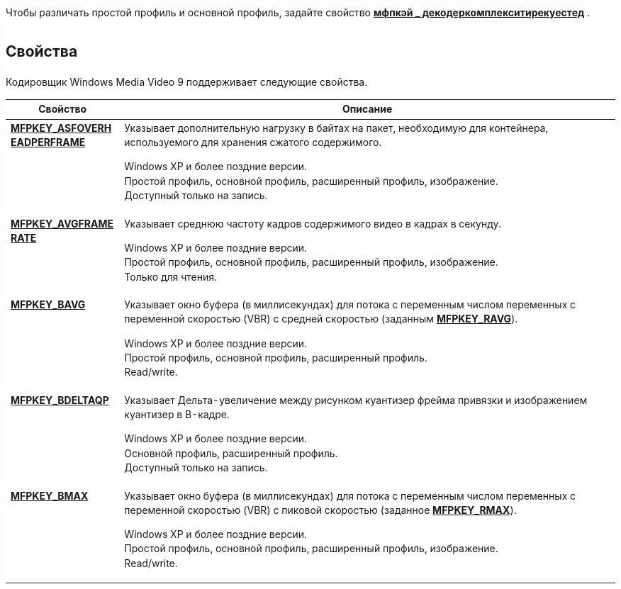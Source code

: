 

 

Чтобы различать простой профиль и основной профиль, задайте свойство [**мфпкэй \_ декодеркомплекситирекуестед**](mfpkey-decodercomplexityrequestedproperty.md) .

## <a name="properties"></a>Свойства

Кодировщик Windows Media Video 9 поддерживает следующие свойства.



<table>
<thead>
<tr class="header">
<th>Свойство</th>
<th>Описание</th>
</tr>
</thead>
<tbody>
<tr class="odd">
<td><a href="mfpkey-asfoverheadperframeproperty.md"><strong>MFPKEY_ASFOVERHEADPERFRAME</strong></a></td>
<td>Указывает дополнительную нагрузку в байтах на пакет, необходимую для контейнера, используемого для хранения сжатого содержимого.<br/> <dl> Windows XP и более поздние версии.<br />
Простой профиль, основной профиль, расширенный профиль, изображение.<br />
Доступный только на запись.<br />
</dl></td>
</tr>
<tr class="even">
<td><a href="mfpkey-avgframerateproperty.md"><strong>MFPKEY_AVGFRAMERATE</strong></a></td>
<td>Указывает среднюю частоту кадров содержимого видео в кадрах в секунду.<br/> <dl> Windows XP и более поздние версии.<br />
Простой профиль, основной профиль, расширенный профиль, изображение.<br />
Только для чтения.<br />
</dl></td>
</tr>
<tr class="odd">
<td><a href="mfpkey-bavgproperty.md"><strong>MFPKEY_BAVG</strong></a></td>
<td>Указывает окно буфера (в миллисекундах) для потока с переменным числом переменных с переменной скоростью (VBR) с средней скоростью (заданным <a href="mfpkey-ravgproperty.md"><strong>MFPKEY_RAVG</strong></a>).<br/> <dl> Windows XP и более поздние версии.<br />
Простой профиль, основной профиль, расширенный профиль.<br />
Read/write.<br />
</dl></td>
</tr>
<tr class="even">
<td><a href="mfpkey-bdeltaqpproperty.md"><strong>MFPKEY_BDELTAQP</strong></a></td>
<td>Указывает Дельта-увеличение между рисунком куантизер фрейма привязки и изображением куантизер в B-кадре.<br/> <dl> Windows XP и более поздние версии.<br />
Основной профиль, расширенный профиль.<br />
Доступный только на запись.<br />
</dl></td>
</tr>
<tr class="odd">
<td><a href="mfpkey-bmaxproperty.md"><strong>MFPKEY_BMAX</strong></a></td>
<td>Указывает окно буфера (в миллисекундах) для потока с переменным числом переменных с переменной скоростью (VBR) с пиковой скоростью (заданное <a href="mfpkey-rmaxproperty.md"><strong>MFPKEY_RMAX</strong></a>).<br/> <dl> Windows XP и более поздние версии.<br />
Простой профиль, основной профиль, расширенный профиль, изображение.<br />
Read/write.<br />
</dl></td>
</tr>
<tr class="even">